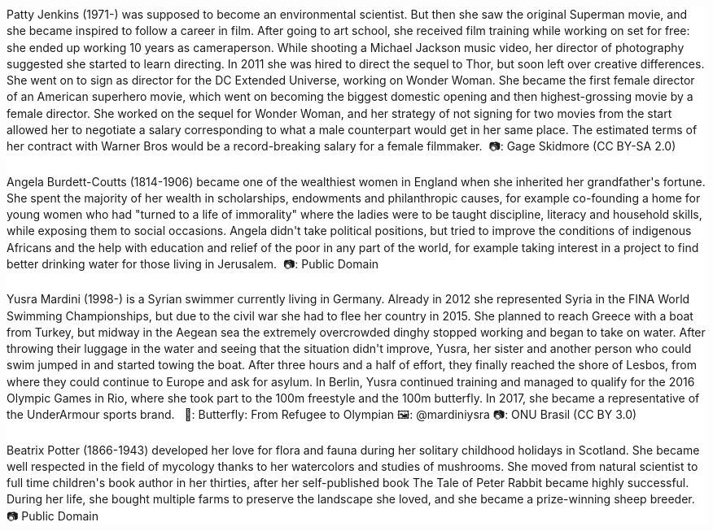 
Patty Jenkins  (1971-) was supposed to become an environmental scientist. But then she  saw the original Superman movie, and she became inspired to follow a  career in film. After going to art school, she received film training  while working on set for free: she ended up working 10 years as  cameraperson. While shooting a Michael Jackson music video, her director  of photography suggested she started to learn directing. In 2011 she  was hired to direct the sequel to Thor, but soon left over creative  differences. She went on to sign as director for the DC Extended  Universe, working on Wonder Woman. She became the first female director  of an American superhero movie, which went on becoming the biggest  domestic opening and then highest-grossing movie by a female director.  She worked on the sequel for Wonder Woman, and her strategy of not  signing for two movies from the start allowed her to negotiate a salary  corresponding to what a male counterpart would get in her same place.  The estimated terms of her contract with Warner Bros would be a  record-breaking salary for a female filmmaker.⁠
⁠
📷: Gage Skidmore (CC BY-SA 2.0)⁠

###


Angela  Burdett-Coutts (1814-1906) became one of the wealthiest women in England  when she inherited her grandfather's fortune. She spent the majority of  her wealth in scholarships, endowments and philanthropic causes, for  example co-founding a home for young women who had "turned to a life of  immorality" where the ladies were to be taught discipline, literacy and  household skills, while exposing them to social occasions. Angela didn't  take political positions, but tried to improve the conditions of  indigenous Africans and the help with education and relief of the poor  in any part of the world, for example taking interest in a project to  find better drinking water for those living in Jerusalem.⁠
⁠
📷: Public Domain⁠

###


Yusra Mardini  (1998-) is a Syrian swimmer currently living in Germany. Already in  2012 she represented Syria in the FINA World Swimming Championships, but  due to the civil war she had to flee her country in 2015. She planned  to reach Greece with a boat from Turkey, but midway in the Aegean sea  the extremely overcrowded dinghy stopped working and began to take on  water. After throwing their luggage in the water and seeing that the  situation didn't improve, Yusra, her sister and another person who could  swim jumped in and started towing the boat. After three hours and a  half of effort, they finally reached the shore of Lesbos, from where  they could continue to Europe and ask for asylum. In Berlin, Yusra  continued training and managed to qualify for the 2016 Olympic Games in  Rio, where she took part to the 100m freestyle and the 100m butterfly.  In 2017, she became a representative of the UnderArmour sports brand.⁠
⁠
⁠
📕: Butterfly: From Refugee to Olympian⁠
🖼️: @mardiniysra⁠
📷: ONU Brasil (CC BY 3.0)⁠
⁠
###


Beatrix  Potter (1866-1943) developed her love for flora and fauna during her  solitary childhood holidays in Scotland. She became well respected in  the field of mycology thanks to her watercolors and studies of  mushrooms. She moved from natural scientist to full time children's book  author in her thirties, after her self-published book The Tale of Peter  Rabbit became highly successful. During her life, she bought multiple  farms to preserve the landscape she loved, and she became a  prize-winning sheep breeder.⁠
⁠
📷 Public Domain⁠
⁠
###
